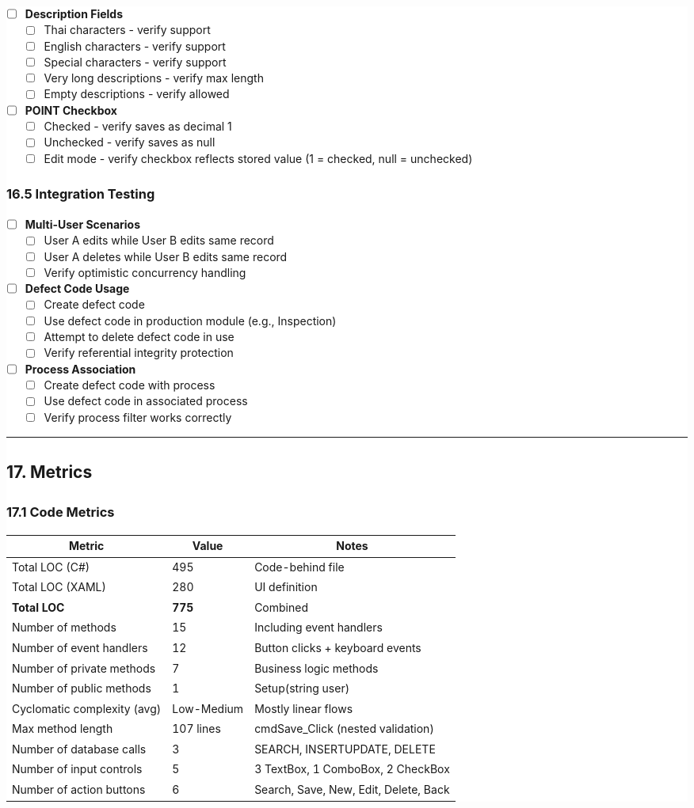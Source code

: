 - [ ] **Description Fields**
  - [ ] Thai characters - verify support
  - [ ] English characters - verify support
  - [ ] Special characters - verify support
  - [ ] Very long descriptions - verify max length
  - [ ] Empty descriptions - verify allowed

- [ ] **POINT Checkbox**
  - [ ] Checked - verify saves as decimal 1
  - [ ] Unchecked - verify saves as null
  - [ ] Edit mode - verify checkbox reflects stored value (1 = checked, null = unchecked)

### 16.5 Integration Testing

- [ ] **Multi-User Scenarios**
  - [ ] User A edits while User B edits same record
  - [ ] User A deletes while User B edits same record
  - [ ] Verify optimistic concurrency handling

- [ ] **Defect Code Usage**
  - [ ] Create defect code
  - [ ] Use defect code in production module (e.g., Inspection)
  - [ ] Attempt to delete defect code in use
  - [ ] Verify referential integrity protection

- [ ] **Process Association**
  - [ ] Create defect code with process
  - [ ] Use defect code in associated process
  - [ ] Verify process filter works correctly

---

## 17. Metrics

### 17.1 Code Metrics

| Metric | Value | Notes |
|--------|-------|-------|
| Total LOC (C#) | 495 | Code-behind file |
| Total LOC (XAML) | 280 | UI definition |
| **Total LOC** | **775** | Combined |
| Number of methods | 15 | Including event handlers |
| Number of event handlers | 12 | Button clicks + keyboard events |
| Number of private methods | 7 | Business logic methods |
| Number of public methods | 1 | Setup(string user) |
| Cyclomatic complexity (avg) | Low-Medium | Mostly linear flows |
| Max method length | 107 lines | cmdSave_Click (nested validation) |
| Number of database calls | 3 | SEARCH, INSERTUPDATE, DELETE |
| Number of input controls | 5 | 3 TextBox, 1 ComboBox, 2 CheckBox |
| Number of action buttons | 6 | Search, Save, New, Edit, Delete, Back |
